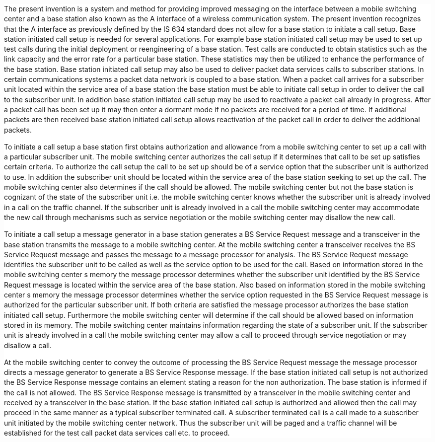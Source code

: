 The present invention is a system and method for providing improved messaging on the interface between a mobile switching center and a base station also known as the A interface of a wireless communication system. The present invention recognizes that the A interface as previously defined by the IS 634 standard does not allow for a base station to initiate a call setup. Base station initiated call setup is needed for several applications. For example base station initiated call setup may be used to set up test calls during the initial deployment or reengineering of a base station. Test calls are conducted to obtain statistics such as the link capacity and the error rate for a particular base station. These statistics may then be utilized to enhance the performance of the base station. Base station initiated call setup may also be used to deliver packet data services calls to subscriber stations. In certain communications systems a packet data network is coupled to a base station. When a packet call arrives for a subscriber unit located within the service area of a base station the base station must be able to initiate call setup in order to deliver the call to the subscriber unit. In addition base station initiated call setup may be used to reactivate a packet call already in progress. After a packet call has been set up it may then enter a dormant mode if no packets are received for a period of time. If additional packets are then received base station initiated call setup allows reactivation of the packet call in order to deliver the additional packets.

To initiate a call setup a base station first obtains authorization and allowance from a mobile switching center to set up a call with a particular subscriber unit. The mobile switching center authorizes the call setup if it determines that call to be set up satisfies certain criteria. To authorize the call setup the call to be set up should be of a service option that the subscriber unit is authorized to use. In addition the subscriber unit should be located within the service area of the base station seeking to set up the call. The mobile switching center also determines if the call should be allowed. The mobile switching center but not the base station is cognizant of the state of the subscriber unit i.e. the mobile switching center knows whether the subscriber unit is already involved in a call on the traffic channel. If the subscriber unit is already involved in a call the mobile switching center may accommodate the new call through mechanisms such as service negotiation or the mobile switching center may disallow the new call.

To initiate a call setup a message generator in a base station generates a BS Service Request message and a transceiver in the base station transmits the message to a mobile switching center. At the mobile switching center a transceiver receives the BS Service Request message and passes the message to a message processor for analysis. The BS Service Request message identifies the subscriber unit to be called as well as the service option to be used for the call. Based on information stored in the mobile switching center s memory the message processor determines whether the subscriber unit identified by the BS Service Request message is located within the service area of the base station. Also based on information stored in the mobile switching center s memory the message processor determines whether the service option requested in the BS Service Request message is authorized for the particular subscriber unit. If both criteria are satisfied the message processor authorizes the base station initiated call setup. Furthermore the mobile switching center will determine if the call should be allowed based on information stored in its memory. The mobile switching center maintains information regarding the state of a subscriber unit. If the subscriber unit is already involved in a call the mobile switching center may allow a call to proceed through service negotiation or may disallow a call.

At the mobile switching center to convey the outcome of processing the BS Service Request message the message processor directs a message generator to generate a BS Service Response message. If the base station initiated call setup is not authorized the BS Service Response message contains an element stating a reason for the non authorization. The base station is informed if the call is not allowed. The BS Service Response message is transmitted by a transceiver in the mobile switching center and received by a transceiver in the base station. If the base station initiated call setup is authorized and allowed then the call may proceed in the same manner as a typical subscriber terminated call. A subscriber terminated call is a call made to a subscriber unit initiated by the mobile switching center network. Thus the subscriber unit will be paged and a traffic channel will be established for the test call packet data services call etc. to proceed.
